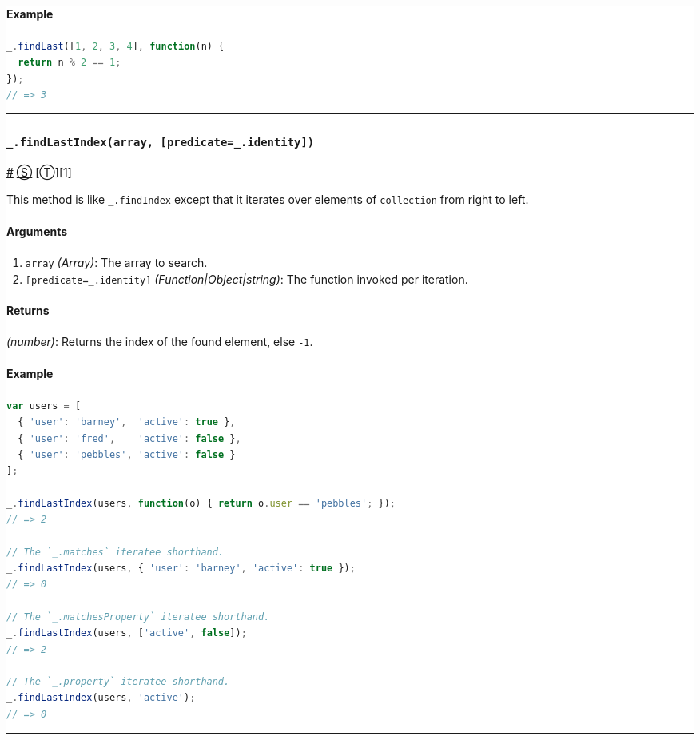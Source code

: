 #### Example
```js
_.findLast([1, 2, 3, 4], function(n) {
  return n % 2 == 1;
});
// => 3
```
* * *





### <a id="findLastIndex"></a>`_.findLastIndex(array, [predicate=_.identity])`
<a href="#findLastIndex">#</a> [&#x24C8;](https://github.com/lodash/lodash/blob/master/lodash.js#L5775 "View in source") [&#x24C9;][1]

This method is like `_.findIndex` except that it iterates over elements
of `collection` from right to left.

#### Arguments
1. `array` *(Array)*: The array to search.
2. `[predicate=_.identity]` *(Function|Object|string)*: The function invoked per iteration.

#### Returns
*(number)*:  Returns the index of the found element, else `-1`.

#### Example
```js
var users = [
  { 'user': 'barney',  'active': true },
  { 'user': 'fred',    'active': false },
  { 'user': 'pebbles', 'active': false }
];

_.findLastIndex(users, function(o) { return o.user == 'pebbles'; });
// => 2

// The `_.matches` iteratee shorthand.
_.findLastIndex(users, { 'user': 'barney', 'active': true });
// => 0

// The `_.matchesProperty` iteratee shorthand.
_.findLastIndex(users, ['active', false]);
// => 2

// The `_.property` iteratee shorthand.
_.findLastIndex(users, 'active');
// => 0
```
* * *

